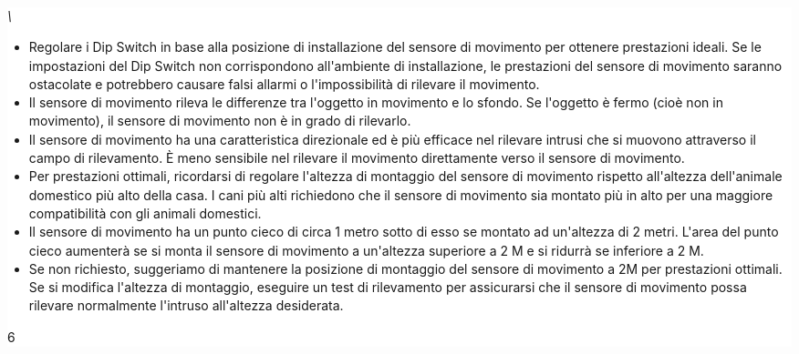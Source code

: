 
_\\<IMPORTANT NOTE>_

-   Regolare i Dip Switch in base alla posizione di installazione del sensore di movimento per ottenere prestazioni ideali. Se le impostazioni del Dip Switch non corrispondono all'ambiente di installazione, le prestazioni del sensore di movimento saranno ostacolate e potrebbero causare falsi allarmi o l'impossibilità di rilevare il movimento.
-   Il sensore di movimento rileva le differenze tra l'oggetto in movimento e lo sfondo. Se l'oggetto è fermo (cioè non in movimento), il sensore di movimento non è in grado di rilevarlo.
-   Il sensore di movimento ha una caratteristica direzionale ed è più efficace nel rilevare intrusi che si muovono attraverso il campo di rilevamento. È meno sensibile nel rilevare il movimento direttamente verso il sensore di movimento.
-   Per prestazioni ottimali, ricordarsi di regolare l'altezza di montaggio del sensore di movimento rispetto all'altezza dell'animale domestico più alto della casa. I cani più alti richiedono che il sensore di movimento sia montato più in alto per una maggiore compatibilità con gli animali domestici.
-   Il sensore di movimento ha un punto cieco di circa 1 metro sotto di esso se montato ad un'altezza di 2 metri. L'area del punto cieco aumenterà se si monta il sensore di movimento a un'altezza superiore a 2 M e si ridurrà se inferiore a 2 M.
-   Se non richiesto, suggeriamo di mantenere la posizione di montaggio del sensore di movimento a 2M per prestazioni ottimali. Se si modifica l'altezza di montaggio, eseguire un test di rilevamento per assicurarsi che il sensore di movimento possa rilevare normalmente l'intruso all'altezza desiderata.

6
